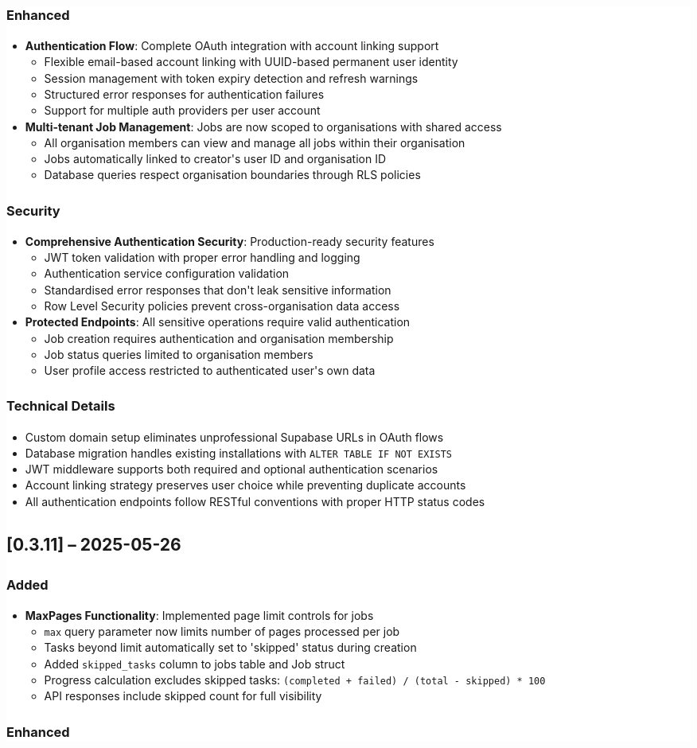 ### Enhanced

- **Authentication Flow**: Complete OAuth integration with account linking
  support
  - Flexible email-based account linking with UUID-based permanent user identity
  - Session management with token expiry detection and refresh warnings
  - Structured error responses for authentication failures
  - Support for multiple auth providers per user account
- **Multi-tenant Job Management**: Jobs are now scoped to organisations with
  shared access
  - All organisation members can view and manage all jobs within their
    organisation
  - Jobs automatically linked to creator's user ID and organisation ID
  - Database queries respect organisation boundaries through RLS policies

### Security

- **Comprehensive Authentication Security**: Production-ready security features
  - JWT token validation with proper error handling and logging
  - Authentication service configuration validation
  - Standardised error responses that don't leak sensitive information
  - Row Level Security policies prevent cross-organisation data access
- **Protected Endpoints**: All sensitive operations require valid authentication
  - Job creation requires authentication and organisation membership
  - Job status queries limited to organisation members
  - User profile access restricted to authenticated user's own data

### Technical Details

- Custom domain setup eliminates unprofessional Supabase URLs in OAuth flows
- Database migration handles existing installations with
  `ALTER TABLE IF NOT EXISTS`
- JWT middleware supports both required and optional authentication scenarios
- Account linking strategy preserves user choice while preventing duplicate
  accounts
- All authentication endpoints follow RESTful conventions with proper HTTP
  status codes

## [0.3.11] – 2025-05-26

### Added

- **MaxPages Functionality**: Implemented page limit controls for jobs
  - `max` query parameter now limits number of pages processed per job
  - Tasks beyond limit automatically set to 'skipped' status during creation
  - Added `skipped_tasks` column to jobs table and Job struct
  - Progress calculation excludes skipped tasks:
    `(completed + failed) / (total - skipped) * 100`
  - API responses include skipped count for full visibility

### Enhanced
